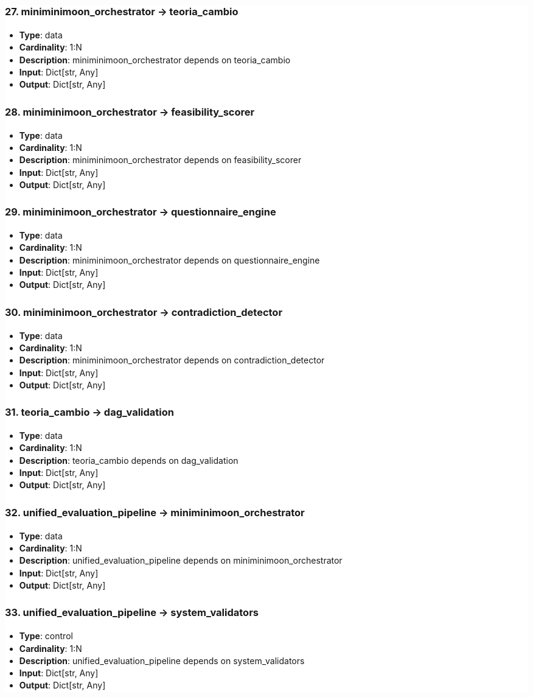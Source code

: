 ### 27. miniminimoon_orchestrator → teoria_cambio

- **Type**: data
- **Cardinality**: 1:N
- **Description**: miniminimoon_orchestrator depends on teoria_cambio
- **Input**: Dict[str, Any]
- **Output**: Dict[str, Any]

### 28. miniminimoon_orchestrator → feasibility_scorer

- **Type**: data
- **Cardinality**: 1:N
- **Description**: miniminimoon_orchestrator depends on feasibility_scorer
- **Input**: Dict[str, Any]
- **Output**: Dict[str, Any]

### 29. miniminimoon_orchestrator → questionnaire_engine

- **Type**: data
- **Cardinality**: 1:N
- **Description**: miniminimoon_orchestrator depends on questionnaire_engine
- **Input**: Dict[str, Any]
- **Output**: Dict[str, Any]

### 30. miniminimoon_orchestrator → contradiction_detector

- **Type**: data
- **Cardinality**: 1:N
- **Description**: miniminimoon_orchestrator depends on contradiction_detector
- **Input**: Dict[str, Any]
- **Output**: Dict[str, Any]

### 31. teoria_cambio → dag_validation

- **Type**: data
- **Cardinality**: 1:N
- **Description**: teoria_cambio depends on dag_validation
- **Input**: Dict[str, Any]
- **Output**: Dict[str, Any]

### 32. unified_evaluation_pipeline → miniminimoon_orchestrator

- **Type**: data
- **Cardinality**: 1:N
- **Description**: unified_evaluation_pipeline depends on miniminimoon_orchestrator
- **Input**: Dict[str, Any]
- **Output**: Dict[str, Any]

### 33. unified_evaluation_pipeline → system_validators

- **Type**: control
- **Cardinality**: 1:N
- **Description**: unified_evaluation_pipeline depends on system_validators
- **Input**: Dict[str, Any]
- **Output**: Dict[str, Any]
